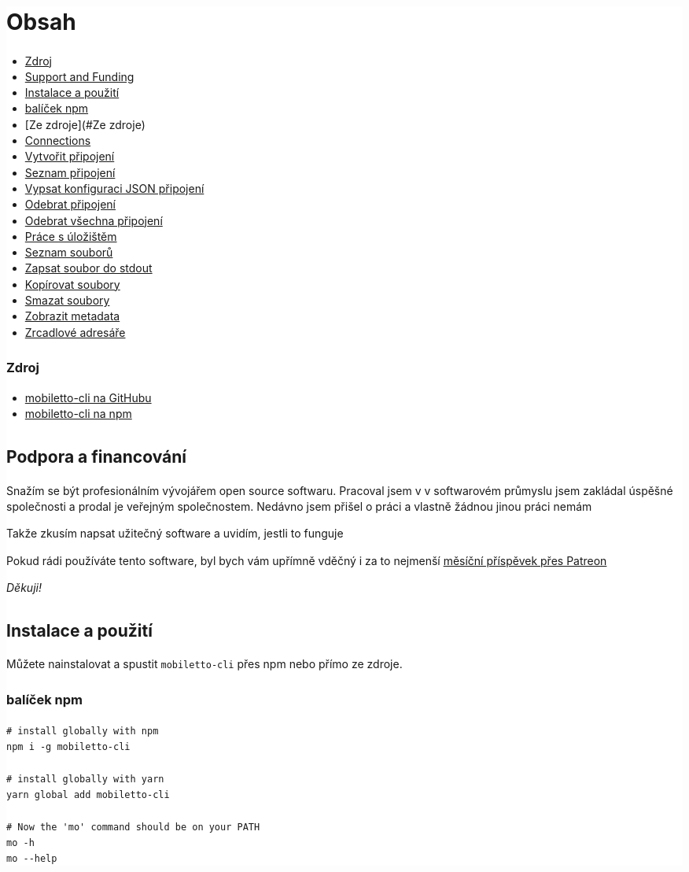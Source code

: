  # Obsah
 * [Zdroj](#Source)
 * [Support and Funding](#Support-and-Funding)
 * [Instalace a použití](#Installation-and-usage)
 * [balíček npm](#npm-balíček)
 * [Ze zdroje](#Ze zdroje)
 * [Connections](#Connections)
 * [Vytvořit připojení](#Create-a-connection)
 * [Seznam připojení](#List-connections)
 * [Vypsat konfiguraci JSON připojení](#Dump-connection-JSON-config)
 * [Odebrat připojení](#Remove-a-connection)
 * [Odebrat všechna připojení](#Remove-all-connections)
 * [Práce s úložištěm](#Working-with-storage)
 * [Seznam souborů](#List-files)
 * [Zapsat soubor do stdout](#Write-a-file-to-stdout)
 * [Kopírovat soubory](#Copy-files)
 * [Smazat soubory](#Delete-files)
 * [Zobrazit metadata](#View-metadata)
 * [Zrcadlové adresáře](#Mirror-directories)

 ### Zdroj
 * [mobiletto-cli na GitHubu](https://github.com/cobbzilla/mobiletto-cli)
 * [mobiletto-cli na npm](https://www.npmjs.com/package/mobiletto-cli)

 ## Podpora a financování
 Snažím se být profesionálním vývojářem open source softwaru. Pracoval jsem v
 v softwarovém průmyslu jsem zakládal úspěšné společnosti a prodal je veřejným společnostem.
 Nedávno jsem přišel o práci a vlastně žádnou jinou práci nemám

 Takže zkusím napsat užitečný software a uvidím, jestli to funguje

 Pokud rádi používáte tento software, byl bych vám upřímně vděčný i za to
 nejmenší [měsíční příspěvek přes Patreon](https://www.patreon.com/cobbzilla)

 *Děkuji!*

 ## Instalace a použití
 Můžete nainstalovat a spustit `mobiletto-cli` přes npm nebo přímo ze zdroje.

 ### balíček npm
    # install globally with npm
    npm i -g mobiletto-cli

    # install globally with yarn
    yarn global add mobiletto-cli

    # Now the 'mo' command should be on your PATH
    mo -h
    mo --help

